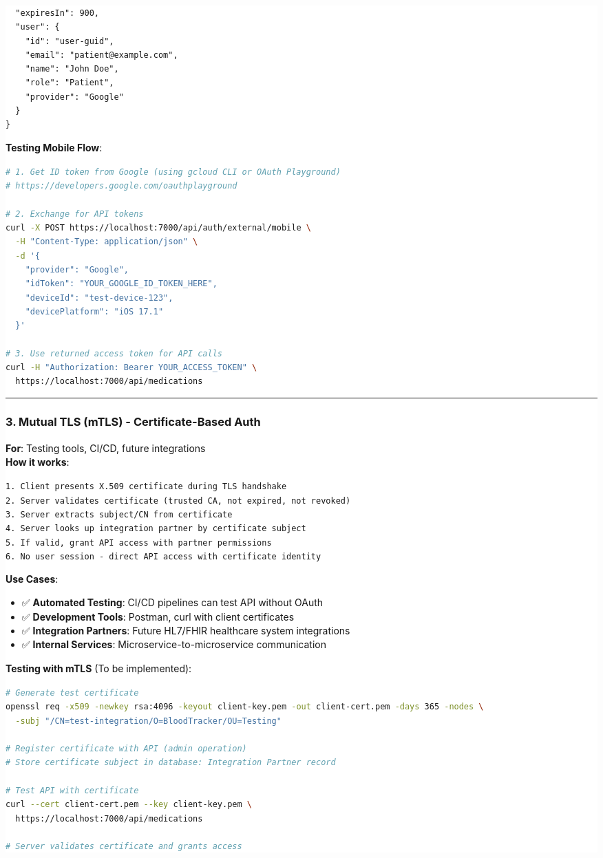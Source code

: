 ```http
  "expiresIn": 900,
  "user": {
    "id": "user-guid",
    "email": "patient@example.com",
    "name": "John Doe",
    "role": "Patient",
    "provider": "Google"
  }
}
```

**Testing Mobile Flow**:
```bash
# 1. Get ID token from Google (using gcloud CLI or OAuth Playground)
# https://developers.google.com/oauthplayground

# 2. Exchange for API tokens
curl -X POST https://localhost:7000/api/auth/external/mobile \
  -H "Content-Type: application/json" \
  -d '{
    "provider": "Google",
    "idToken": "YOUR_GOOGLE_ID_TOKEN_HERE",
    "deviceId": "test-device-123",
    "devicePlatform": "iOS 17.1"
  }'

# 3. Use returned access token for API calls
curl -H "Authorization: Bearer YOUR_ACCESS_TOKEN" \
  https://localhost:7000/api/medications
```

---

### 3. Mutual TLS (mTLS) - Certificate-Based Auth

**For**: Testing tools, CI/CD, future integrations  
**How it works**:
```
1. Client presents X.509 certificate during TLS handshake
2. Server validates certificate (trusted CA, not expired, not revoked)
3. Server extracts subject/CN from certificate
4. Server looks up integration partner by certificate subject
5. If valid, grant API access with partner permissions
6. No user session - direct API access with certificate identity
```

**Use Cases**:
- ✅ **Automated Testing**: CI/CD pipelines can test API without OAuth
- ✅ **Development Tools**: Postman, curl with client certificates
- ✅ **Integration Partners**: Future HL7/FHIR healthcare system integrations
- ✅ **Internal Services**: Microservice-to-microservice communication

**Testing with mTLS** (To be implemented):
```bash
# Generate test certificate
openssl req -x509 -newkey rsa:4096 -keyout client-key.pem -out client-cert.pem -days 365 -nodes \
  -subj "/CN=test-integration/O=BloodTracker/OU=Testing"

# Register certificate with API (admin operation)
# Store certificate subject in database: Integration Partner record

# Test API with certificate
curl --cert client-cert.pem --key client-key.pem \
  https://localhost:7000/api/medications

# Server validates certificate and grants access
```